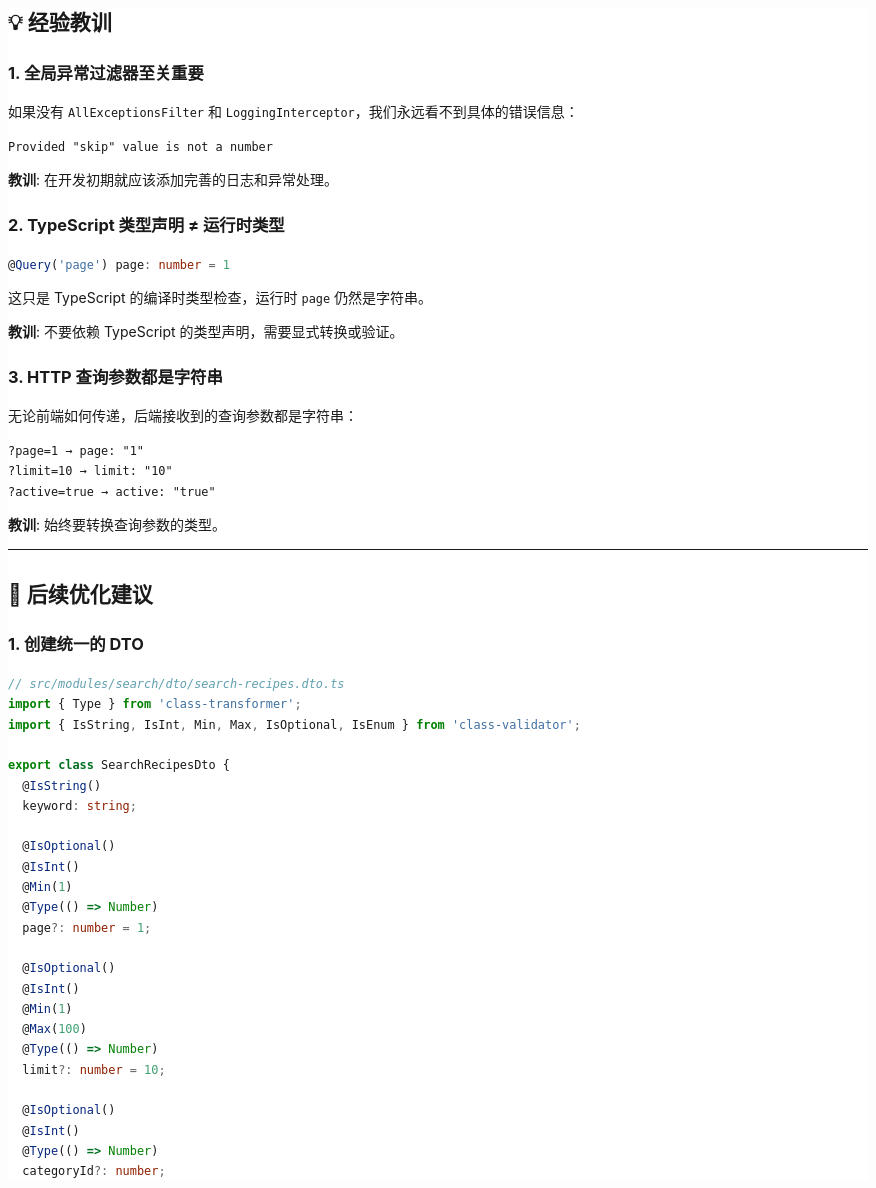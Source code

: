 
## 💡 经验教训

### 1. 全局异常过滤器至关重要

如果没有 `AllExceptionsFilter` 和 `LoggingInterceptor`，我们永远看不到具体的错误信息：
```
Provided "skip" value is not a number
```

**教训**: 在开发初期就应该添加完善的日志和异常处理。

### 2. TypeScript 类型声明 ≠ 运行时类型

```typescript
@Query('page') page: number = 1
```

这只是 TypeScript 的编译时类型检查，运行时 `page` 仍然是字符串。

**教训**: 不要依赖 TypeScript 的类型声明，需要显式转换或验证。

### 3. HTTP 查询参数都是字符串

无论前端如何传递，后端接收到的查询参数都是字符串：
```
?page=1 → page: "1"
?limit=10 → limit: "10"
?active=true → active: "true"
```

**教训**: 始终要转换查询参数的类型。

---

## 🎯 后续优化建议

### 1. 创建统一的 DTO

```typescript
// src/modules/search/dto/search-recipes.dto.ts
import { Type } from 'class-transformer';
import { IsString, IsInt, Min, Max, IsOptional, IsEnum } from 'class-validator';

export class SearchRecipesDto {
  @IsString()
  keyword: string;

  @IsOptional()
  @IsInt()
  @Min(1)
  @Type(() => Number)
  page?: number = 1;

  @IsOptional()
  @IsInt()
  @Min(1)
  @Max(100)
  @Type(() => Number)
  limit?: number = 10;

  @IsOptional()
  @IsInt()
  @Type(() => Number)
  categoryId?: number;

```